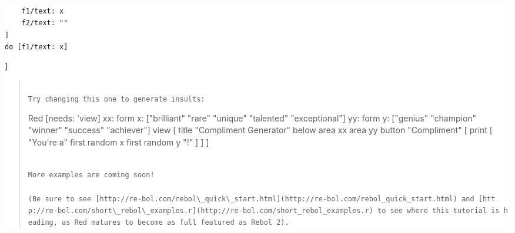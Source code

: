        f1/text: x
        f2/text: ""
    ]
    do [f1/text: x]
]
> ```
> 
> Try changing this one to generate insults:
> 
> ```
> Red [needs: 'view]
xx: form x: ["brilliant" "rare" "unique" "talented" "exceptional"]
yy: form y: ["genius" "champion" "winner" "success" "achiever"]
view [
    title "Compliment Generator"
    below
    area xx
    area yy
    button "Compliment" [
        print [
            "You're a"
            first random x
            first random y "!"
        ]
    ] 
]
> ```
> 
> More examples are coming soon!
> 
> (Be sure to see [http://re-bol.com/rebol\_quick\_start.html](http://re-bol.com/rebol_quick_start.html) and [http://re-bol.com/short\_rebol\_examples.r](http://re-bol.com/short_rebol_examples.r) to see where this tutorial is heading, as Red matures to become as full featured as Rebol 2).
